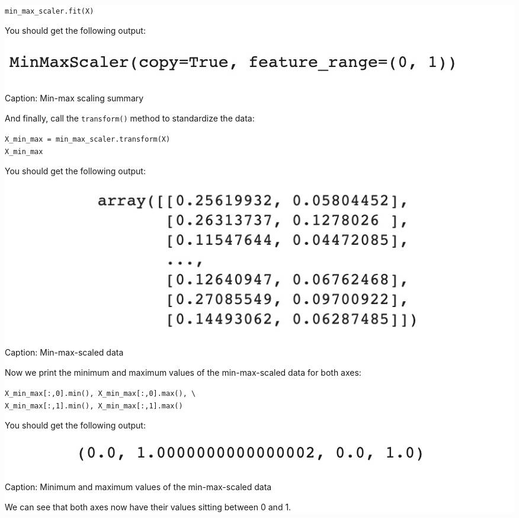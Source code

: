 ```
min_max_scaler.fit(X)
```
You should get the following output:

![](./images/B15019_05_44.jpg)

Caption: Min-max scaling summary

And finally, call the `transform()` method to standardize the
data:

```
X_min_max = min_max_scaler.transform(X)
X_min_max
```
You should get the following output:

![](./images/B15019_05_45.jpg)

Caption: Min-max-scaled data

Now we print the minimum and maximum values of the min-max-scaled data
for both axes:

```
X_min_max[:,0].min(), X_min_max[:,0].max(), \
X_min_max[:,1].min(), X_min_max[:,1].max()
```
You should get the following output:

![](./images/B15019_05_46.jpg)

Caption: Minimum and maximum values of the min-max-scaled data

We can see that both axes now have their values sitting between 0 and 1.
